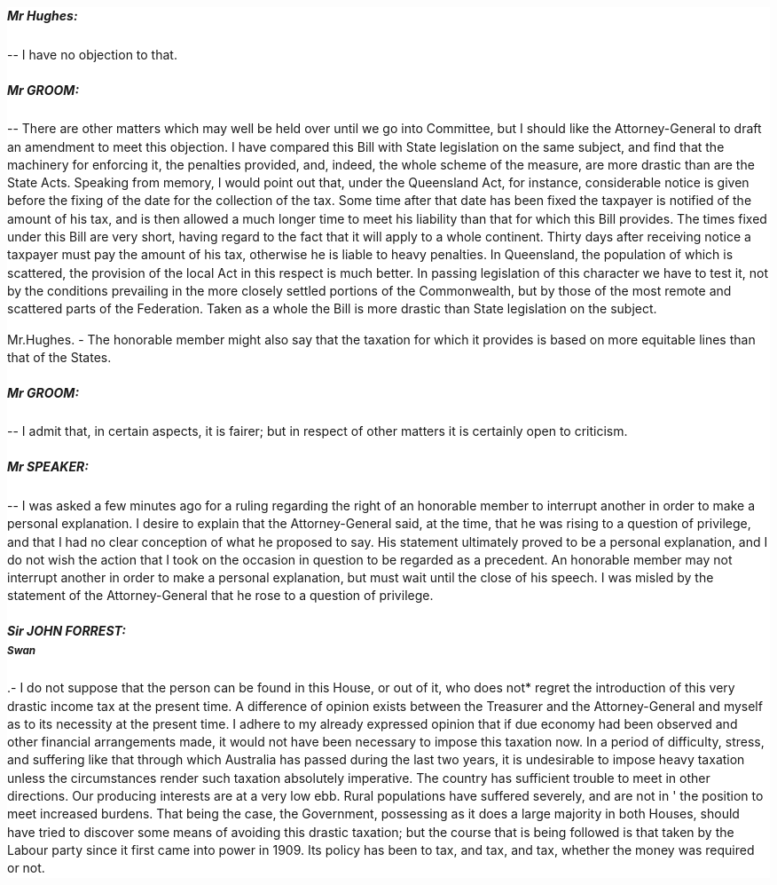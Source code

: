 ##### Mr Hughes:

-- I have no objection to that. 

##### Mr GROOM:

-- There are other matters which may well be held over until we go into Committee, but I should like the Attorney-General to draft an amendment to meet this objection. I have compared this Bill with State legislation on the same subject, and find that the machinery for enforcing it, the penalties provided, and, indeed, the whole scheme of the measure, are more drastic than are the State Acts. Speaking from memory, I would point out that, under the Queensland Act, for instance, considerable notice is given before the fixing of the date for the collection of the tax. Some time after that date has been fixed the taxpayer is notified of the amount of his tax, and is then allowed a much longer time to meet his liability than that for which this Bill provides. The times fixed under this Bill are very short, having regard to the fact that it will apply to a whole continent. Thirty days after receiving notice a taxpayer must pay the amount of his tax, otherwise he is liable to heavy penalties. In Queensland, the population of which is scattered, the provision of the local Act in this respect is much better. In passing legislation of this character we have to test it, not by the conditions prevailing in the more closely settled portions of the Commonwealth, but by those of the most remote and scattered parts of the Federation. Taken as a whole the Bill is more drastic than State legislation on the subject. 

Mr.Hughes. - The honorable member might also say that the taxation for which it provides is based on more equitable lines than that of the States. 

##### Mr GROOM:

-- I admit that, in certain aspects, it is fairer; but in respect of other matters it is certainly open to criticism. 

##### Mr SPEAKER:

-- I was asked a few minutes ago for a ruling regarding the right of an honorable member to interrupt another in order to make a personal explanation. I desire to explain that the Attorney-General said, at the time, that he was rising to a question of privilege, and that I had no clear conception of what he proposed to say.  His  statement ultimately proved to be a personal explanation, and I do not wish the action that I took on the occasion in question to be regarded as a precedent. An honorable member may not interrupt another in order to make a personal explanation, but must wait until the close of his speech. I was misled by the statement of the Attorney-General that he rose to a question of privilege. 

##### Sir JOHN FORREST:<br><small class="text-muted">Swan</small>

.- I do not suppose that the person can be found in this House, or out of it, who does not* regret the introduction of this very drastic income tax at the present time. A difference of opinion exists between the Treasurer and the Attorney-General and myself as to its necessity at the present time. I adhere to my already expressed opinion that if due economy had been observed and other financial arrangements made, it would not have been necessary to impose this taxation now. In a period of difficulty, stress, and suffering like that through which Australia has passed during the last two years, it is undesirable to impose heavy taxation unless the circumstances render such taxation absolutely imperative. The country has sufficient trouble to meet in other directions. Our producing interests are at a very low ebb. Rural populations have suffered severely, and are not in ' the position to meet increased burdens. That being the case, the Government, possessing as it does a large majority in both Houses, should have tried to discover some means of avoiding this drastic taxation; but the course that is being followed is that taken by the Labour party since it first came into power in 1909. Its policy has been to tax, and tax, and tax, whether the money was required or not. 
